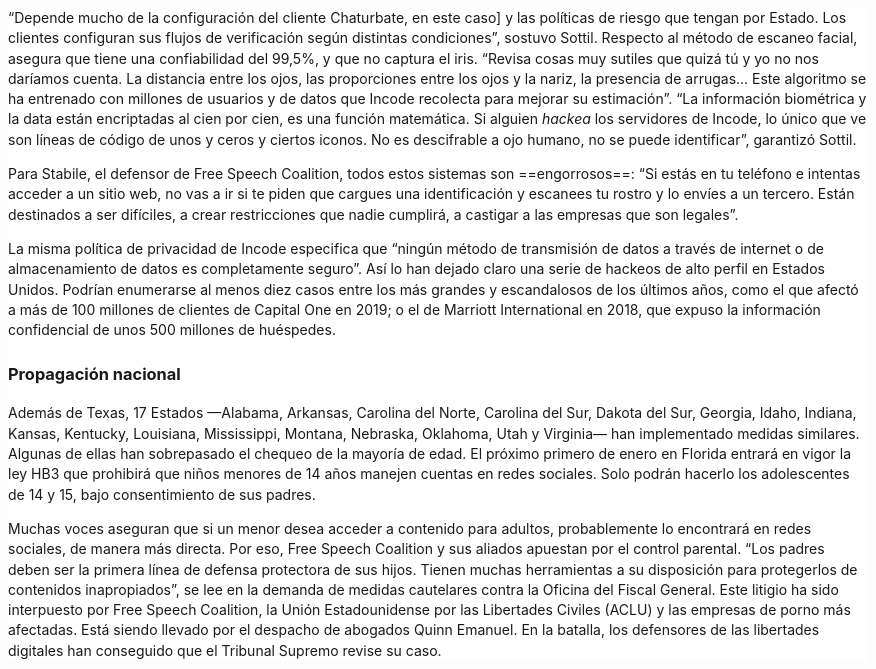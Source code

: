 “Depende mucho de la configuración del cliente Chaturbate, en este caso] y las políticas de riesgo que tengan por Estado. Los clientes configuran sus flujos de verificación según distintas condiciones”, sostuvo Sottil. Respecto al método de escaneo facial, asegura que tiene una confiabilidad del 99,5%, y que no captura el iris. “Revisa cosas muy sutiles que quizá tú y yo no nos daríamos cuenta. La distancia entre los ojos, las proporciones entre los ojos y la nariz, la presencia de arrugas... Este algoritmo se ha entrenado con millones de usuarios y de datos que Incode recolecta para mejorar su estimación”. “La información biométrica y la data están encriptadas al cien por cien, es una función matemática. Si alguien _hackea_ los servidores de Incode, lo único que ve son líneas de código de unos y ceros y ciertos iconos. No es descifrable a ojo humano, no se puede identificar”, garantizó Sottil.

Para Stabile, el defensor de Free Speech Coalition, todos estos sistemas son ==engorrosos==: “Si estás en tu teléfono e intentas acceder a un sitio web, no vas a ir si te piden que cargues una identificación y escanees tu rostro y lo envíes a un tercero. Están destinados a ser difíciles, a crear restricciones que nadie cumplirá, a castigar a las empresas que son legales”.

La misma política de privacidad de Incode especifica que “ningún método de transmisión de datos a través de internet o de almacenamiento de datos es completamente seguro”. Así lo han dejado claro una serie de hackeos de alto perfil en Estados Unidos. Podrían enumerarse al menos diez casos entre los más grandes y escandalosos de los últimos años, como el que afectó a más de 100 millones de clientes de Capital One en 2019; o el de Marriott International en 2018, que expuso la información confidencial de unos 500 millones de huéspedes.

### Propagación nacional

Además de Texas, 17 Estados —Alabama, Arkansas, Carolina del Norte, Carolina del Sur, Dakota del Sur, Georgia, Idaho, Indiana, Kansas, Kentucky, Louisiana, Mississippi, Montana, Nebraska, Oklahoma, Utah y Virginia— han implementado medidas similares. Algunas de ellas han sobrepasado el chequeo de la mayoría de edad. El próximo primero de enero en Florida entrará en vigor la ley HB3 que prohibirá que niños menores de 14 años manejen cuentas en redes sociales. Solo podrán hacerlo los adolescentes de 14 y 15, bajo consentimiento de sus padres.

Muchas voces aseguran que si un menor desea acceder a contenido para adultos, probablemente lo encontrará en redes sociales, de manera más directa. Por eso, Free Speech Coalition y sus aliados apuestan por el control parental. “Los padres deben ser la primera línea de defensa protectora de sus hijos. Tienen muchas herramientas a su disposición para protegerlos de contenidos inapropiados”, se lee en la demanda de medidas cautelares contra la Oficina del Fiscal General. Este litigio ha sido interpuesto por Free Speech Coalition, la Unión Estadounidense por las Libertades Civiles (ACLU) y las empresas de porno más afectadas. Está siendo llevado por el despacho de abogados Quinn Emanuel. En la batalla, los defensores de las libertades digitales han conseguido que el Tribunal Supremo revise su caso.